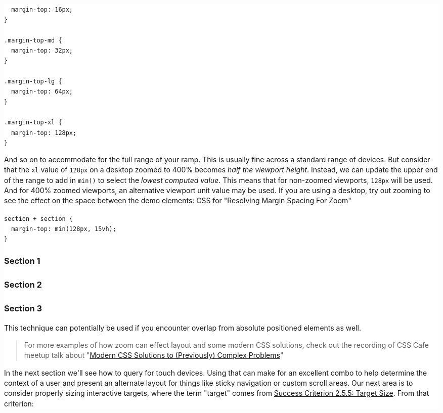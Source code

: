 ```
  margin-top: 16px;
}

.margin-top-md {
  margin-top: 32px;
}

.margin-top-lg {
  margin-top: 64px;
}

.margin-top-xl {
  margin-top: 128px;
}
```
And so on to accommodate for the full range of your ramp. This is usually fine across a standard range of devices. But consider that the `xl` value of `128px` on a desktop zoomed to 400% becomes *half the viewport height*.
Instead, we can update the upper end of the range to add in `min()` to select the *lowest computed value*. This means that for non-zoomed viewports, `128px` will be used. And for 400% zoomed viewports, an alternative viewport unit value may be used.
If you are using a desktop, try out zooming to see the effect on the space between the demo elements:
CSS for "Resolving Margin Spacing For Zoom"
```
section + section {
  margin-top: min(128px, 15vh);
}
```


### Section 1



### Section 2



### Section 3


This technique can potentially be used if you encounter overlap from absolute positioned elements as well.

> For more examples of how zoom can effect layout and some modern CSS solutions, check out the recording of CSS Cafe meetup talk about "[Modern CSS Solutions to (Previously) Complex Problems](https://www.youtube.com/watch?v=dz6aFfme_hg)"

In the next section we'll see how to query for touch devices. Using that can make for an excellent combo to help determine the context of a user and present an alternate layout for things like sticky navigation or custom scroll areas.
Our next area is to consider properly sizing interactive targets, where the term "target" comes from [Success Criterion 2.5.5: Target Size](https://www.w3.org/WAI/WCAG22/Understanding/target-size.html). From that criterion:
